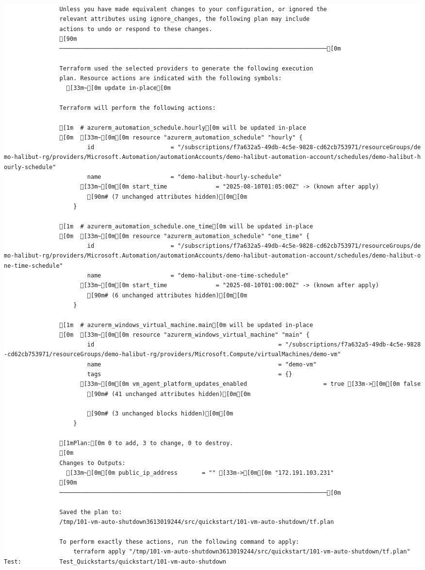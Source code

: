 	            	
	            	Unless you have made equivalent changes to your configuration, or ignored the
	            	relevant attributes using ignore_changes, the following plan may include
	            	actions to undo or respond to these changes.
	            	[90m
	            	─────────────────────────────────────────────────────────────────────────────[0m
	            	
	            	Terraform used the selected providers to generate the following execution
	            	plan. Resource actions are indicated with the following symbols:
	            	  [33m~[0m update in-place[0m
	            	
	            	Terraform will perform the following actions:
	            	
	            	[1m  # azurerm_automation_schedule.hourly[0m will be updated in-place
	            	[0m  [33m~[0m[0m resource "azurerm_automation_schedule" "hourly" {
	            	        id                      = "/subscriptions/f7a632a5-49db-4c5e-9828-cd62cb753971/resourceGroups/demo-halibut-rg/providers/Microsoft.Automation/automationAccounts/demo-halibut-automation-account/schedules/demo-halibut-hourly-schedule"
	            	        name                    = "demo-halibut-hourly-schedule"
	            	      [33m~[0m[0m start_time              = "2025-08-10T01:05:00Z" -> (known after apply)
	            	        [90m# (7 unchanged attributes hidden)[0m[0m
	            	    }
	            	
	            	[1m  # azurerm_automation_schedule.one_time[0m will be updated in-place
	            	[0m  [33m~[0m[0m resource "azurerm_automation_schedule" "one_time" {
	            	        id                      = "/subscriptions/f7a632a5-49db-4c5e-9828-cd62cb753971/resourceGroups/demo-halibut-rg/providers/Microsoft.Automation/automationAccounts/demo-halibut-automation-account/schedules/demo-halibut-one-time-schedule"
	            	        name                    = "demo-halibut-one-time-schedule"
	            	      [33m~[0m[0m start_time              = "2025-08-10T01:00:00Z" -> (known after apply)
	            	        [90m# (6 unchanged attributes hidden)[0m[0m
	            	    }
	            	
	            	[1m  # azurerm_windows_virtual_machine.main[0m will be updated in-place
	            	[0m  [33m~[0m[0m resource "azurerm_windows_virtual_machine" "main" {
	            	        id                                                     = "/subscriptions/f7a632a5-49db-4c5e-9828-cd62cb753971/resourceGroups/demo-halibut-rg/providers/Microsoft.Compute/virtualMachines/demo-vm"
	            	        name                                                   = "demo-vm"
	            	        tags                                                   = {}
	            	      [33m~[0m[0m vm_agent_platform_updates_enabled                      = true [33m->[0m[0m false
	            	        [90m# (41 unchanged attributes hidden)[0m[0m
	            	
	            	        [90m# (3 unchanged blocks hidden)[0m[0m
	            	    }
	            	
	            	[1mPlan:[0m 0 to add, 3 to change, 0 to destroy.
	            	[0m
	            	Changes to Outputs:
	            	  [33m~[0m[0m public_ip_address       = "" [33m->[0m[0m "172.191.103.231"
	            	[90m
	            	─────────────────────────────────────────────────────────────────────────────[0m
	            	
	            	Saved the plan to:
	            	/tmp/101-vm-auto-shutdown3613019244/src/quickstart/101-vm-auto-shutdown/tf.plan
	            	
	            	To perform exactly these actions, run the following command to apply:
	            	    terraform apply "/tmp/101-vm-auto-shutdown3613019244/src/quickstart/101-vm-auto-shutdown/tf.plan"
	Test:       	Test_Quickstarts/quickstart/101-vm-auto-shutdown

